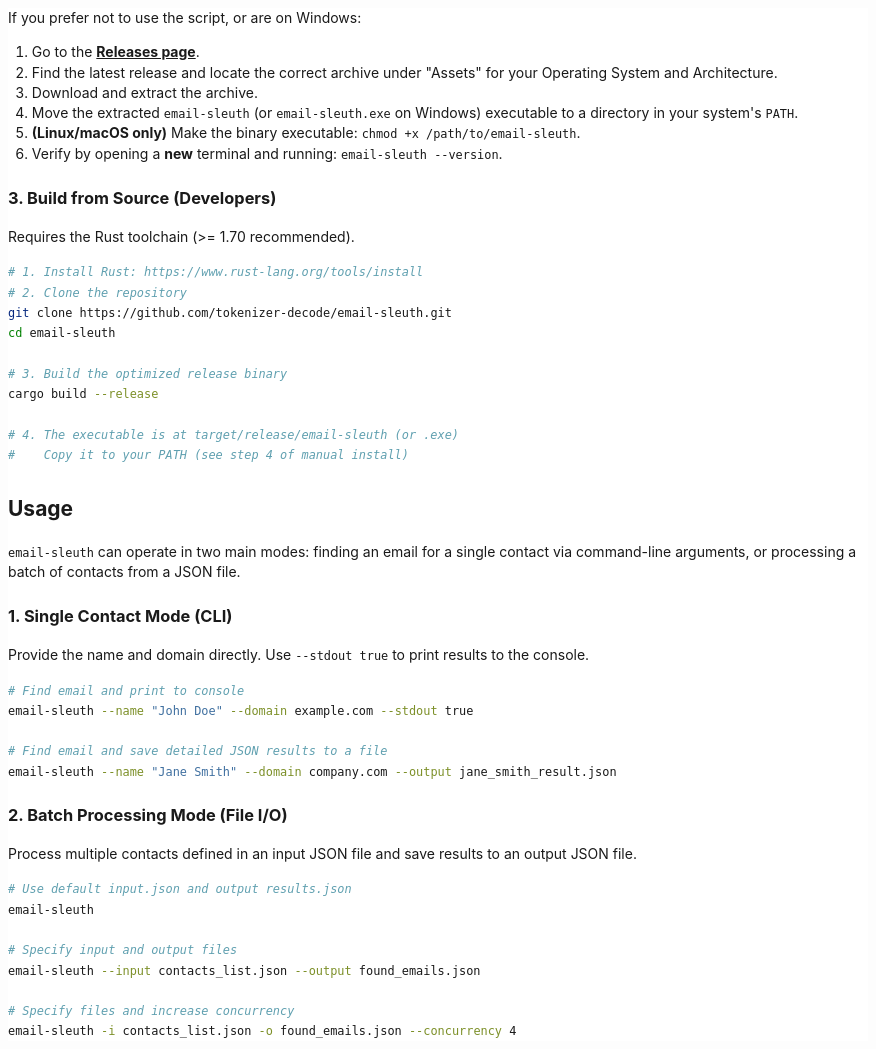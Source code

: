 If you prefer not to use the script, or are on Windows:

1.  Go to the [**Releases page**](https://github.com/tokenizer-decode/email-sleuth/releases).
2.  Find the latest release and locate the correct archive under "Assets" for your Operating System and Architecture.
3.  Download and extract the archive.
4.  Move the extracted `email-sleuth` (or `email-sleuth.exe` on Windows) executable to a directory in your system's `PATH`.
5.  **(Linux/macOS only)** Make the binary executable: `chmod +x /path/to/email-sleuth`.
6.  Verify by opening a **new** terminal and running: `email-sleuth --version`.

### 3. Build from Source (Developers)

Requires the Rust toolchain (>= 1.70 recommended).

```bash
# 1. Install Rust: https://www.rust-lang.org/tools/install
# 2. Clone the repository
git clone https://github.com/tokenizer-decode/email-sleuth.git
cd email-sleuth

# 3. Build the optimized release binary
cargo build --release

# 4. The executable is at target/release/email-sleuth (or .exe)
#    Copy it to your PATH (see step 4 of manual install)
```

## Usage

`email-sleuth` can operate in two main modes: finding an email for a single contact via command-line arguments, or processing a batch of contacts from a JSON file.

### 1. Single Contact Mode (CLI)

Provide the name and domain directly. Use `--stdout true` to print results to the console.

```bash
# Find email and print to console
email-sleuth --name "John Doe" --domain example.com --stdout true

# Find email and save detailed JSON results to a file
email-sleuth --name "Jane Smith" --domain company.com --output jane_smith_result.json
```

### 2. Batch Processing Mode (File I/O)

Process multiple contacts defined in an input JSON file and save results to an output JSON file.

```bash
# Use default input.json and output results.json
email-sleuth

# Specify input and output files
email-sleuth --input contacts_list.json --output found_emails.json

# Specify files and increase concurrency
email-sleuth -i contacts_list.json -o found_emails.json --concurrency 4
```
